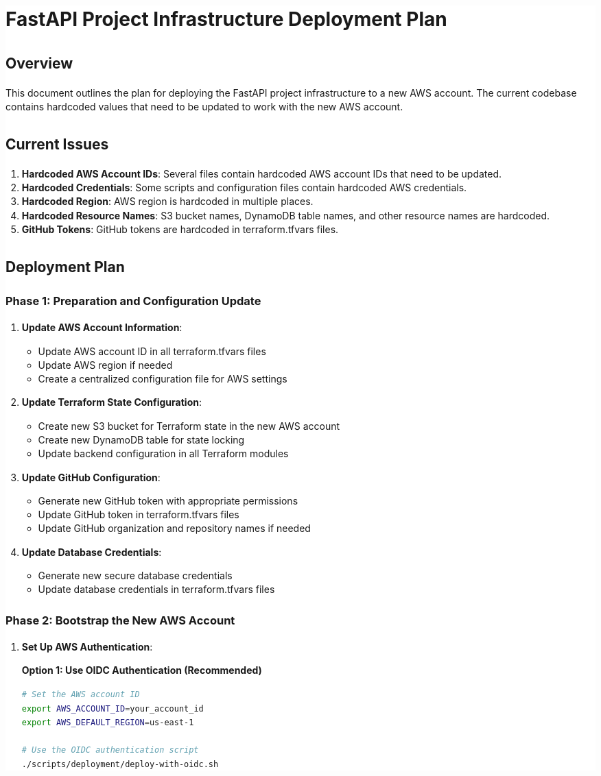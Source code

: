 # FastAPI Project Infrastructure Deployment Plan

## Overview

This document outlines the plan for deploying the FastAPI project infrastructure to a new AWS account. The current codebase contains hardcoded values that need to be updated to work with the new AWS account.

## Current Issues

1. **Hardcoded AWS Account IDs**: Several files contain hardcoded AWS account IDs that need to be updated.
2. **Hardcoded Credentials**: Some scripts and configuration files contain hardcoded AWS credentials.
3. **Hardcoded Region**: AWS region is hardcoded in multiple places.
4. **Hardcoded Resource Names**: S3 bucket names, DynamoDB table names, and other resource names are hardcoded.
5. **GitHub Tokens**: GitHub tokens are hardcoded in terraform.tfvars files.

## Deployment Plan

### Phase 1: Preparation and Configuration Update

1. **Update AWS Account Information**:
   - Update AWS account ID in all terraform.tfvars files
   - Update AWS region if needed
   - Create a centralized configuration file for AWS settings

2. **Update Terraform State Configuration**:
   - Create new S3 bucket for Terraform state in the new AWS account
   - Create new DynamoDB table for state locking
   - Update backend configuration in all Terraform modules

3. **Update GitHub Configuration**:
   - Generate new GitHub token with appropriate permissions
   - Update GitHub token in terraform.tfvars files
   - Update GitHub organization and repository names if needed

4. **Update Database Credentials**:
   - Generate new secure database credentials
   - Update database credentials in terraform.tfvars files

### Phase 2: Bootstrap the New AWS Account

1. **Set Up AWS Authentication**:

   **Option 1: Use OIDC Authentication (Recommended)**
   ```bash
   # Set the AWS account ID
   export AWS_ACCOUNT_ID=your_account_id
   export AWS_DEFAULT_REGION=us-east-1

   # Use the OIDC authentication script
   ./scripts/deployment/deploy-with-oidc.sh
   ```
